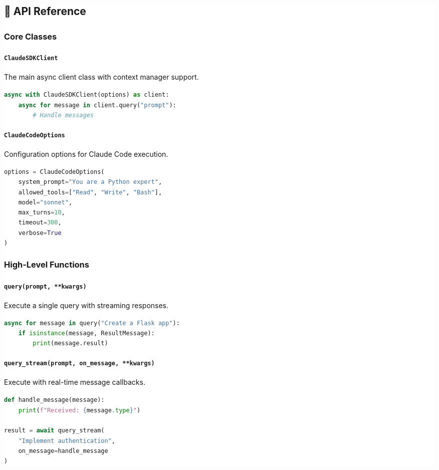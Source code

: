 ## 📖 API Reference

### Core Classes

#### `ClaudeSDKClient`

The main async client class with context manager support.

```python
async with ClaudeSDKClient(options) as client:
    async for message in client.query("prompt"):
        # Handle messages
```

#### `ClaudeCodeOptions`

Configuration options for Claude Code execution.

```python
options = ClaudeCodeOptions(
    system_prompt="You are a Python expert",
    allowed_tools=["Read", "Write", "Bash"],
    model="sonnet",
    max_turns=10,
    timeout=300,
    verbose=True
)
```

### High-Level Functions

#### `query(prompt, **kwargs)`

Execute a single query with streaming responses.

```python
async for message in query("Create a Flask app"):
    if isinstance(message, ResultMessage):
        print(message.result)
```

#### `query_stream(prompt, on_message, **kwargs)`

Execute with real-time message callbacks.

```python
def handle_message(message):
    print(f"Received: {message.type}")

result = await query_stream(
    "Implement authentication", 
    on_message=handle_message
)
```
